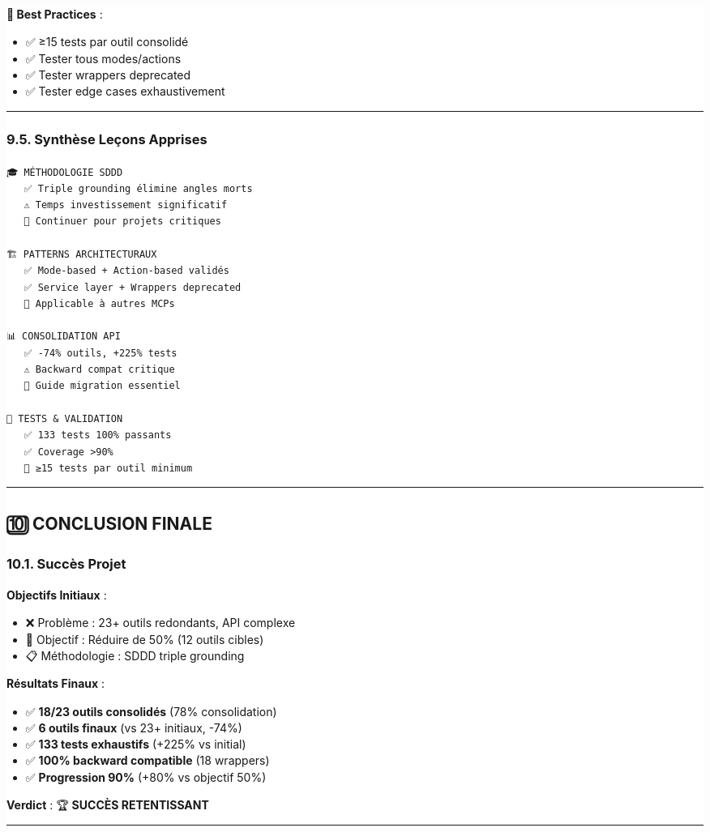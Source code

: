 **🎯 Best Practices** :
- ✅ ≥15 tests par outil consolidé
- ✅ Tester tous modes/actions
- ✅ Tester wrappers deprecated
- ✅ Tester edge cases exhaustivement

---

### 9.5. Synthèse Leçons Apprises

```
🎓 MÉTHODOLOGIE SDDD
   ✅ Triple grounding élimine angles morts
   ⚠️ Temps investissement significatif
   🎯 Continuer pour projets critiques

🏗️ PATTERNS ARCHITECTURAUX
   ✅ Mode-based + Action-based validés
   ✅ Service layer + Wrappers deprecated
   🎯 Applicable à autres MCPs

📊 CONSOLIDATION API
   ✅ -74% outils, +225% tests
   ⚠️ Backward compat critique
   🎯 Guide migration essentiel

🧪 TESTS & VALIDATION
   ✅ 133 tests 100% passants
   ✅ Coverage >90%
   🎯 ≥15 tests par outil minimum
```

---

## 🔟 CONCLUSION FINALE

### 10.1. Succès Projet

**Objectifs Initiaux** :
- ❌ Problème : 23+ outils redondants, API complexe
- 🎯 Objectif : Réduire de 50% (12 outils cibles)
- 📋 Méthodologie : SDDD triple grounding

**Résultats Finaux** :
- ✅ **18/23 outils consolidés** (78% consolidation)
- ✅ **6 outils finaux** (vs 23+ initiaux, -74%)
- ✅ **133 tests exhaustifs** (+225% vs initial)
- ✅ **100% backward compatible** (18 wrappers)
- ✅ **Progression 90%** (+80% vs objectif 50%)

**Verdict** : 🏆 **SUCCÈS RETENTISSANT**

---
